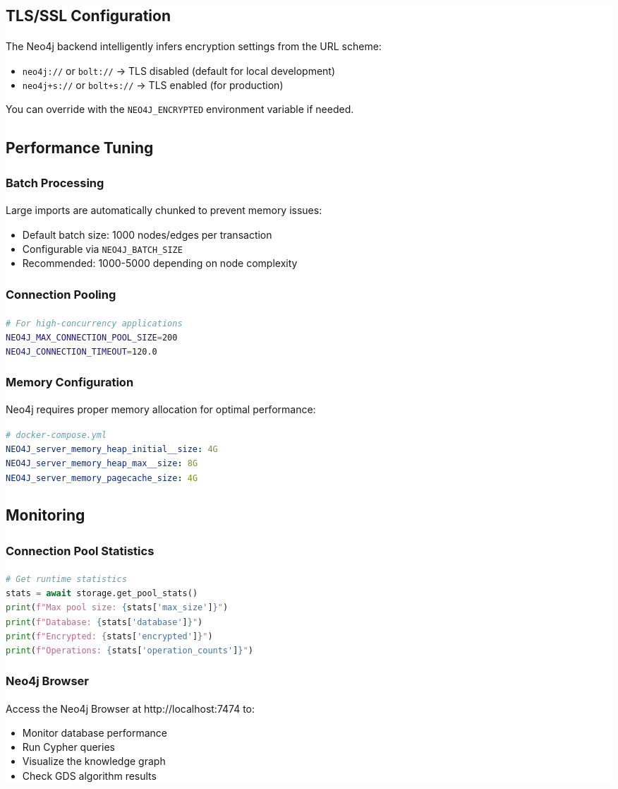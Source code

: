## TLS/SSL Configuration

The Neo4j backend intelligently infers encryption settings from the URL scheme:

- `neo4j://` or `bolt://` → TLS disabled (default for local development)
- `neo4j+s://` or `bolt+s://` → TLS enabled (for production)

You can override with the `NEO4J_ENCRYPTED` environment variable if needed.

## Performance Tuning

### Batch Processing
Large imports are automatically chunked to prevent memory issues:
- Default batch size: 1000 nodes/edges per transaction
- Configurable via `NEO4J_BATCH_SIZE`
- Recommended: 1000-5000 depending on node complexity

### Connection Pooling
```bash
# For high-concurrency applications
NEO4J_MAX_CONNECTION_POOL_SIZE=200
NEO4J_CONNECTION_TIMEOUT=120.0
```

### Memory Configuration
Neo4j requires proper memory allocation for optimal performance:
```yaml
# docker-compose.yml
NEO4J_server_memory_heap_initial__size: 4G
NEO4J_server_memory_heap_max__size: 8G
NEO4J_server_memory_pagecache_size: 4G
```

## Monitoring

### Connection Pool Statistics
```python
# Get runtime statistics
stats = await storage.get_pool_stats()
print(f"Max pool size: {stats['max_size']}")
print(f"Database: {stats['database']}")
print(f"Encrypted: {stats['encrypted']}")
print(f"Operations: {stats['operation_counts']}")
```

### Neo4j Browser
Access the Neo4j Browser at http://localhost:7474 to:
- Monitor database performance
- Run Cypher queries
- Visualize the knowledge graph
- Check GDS algorithm results
